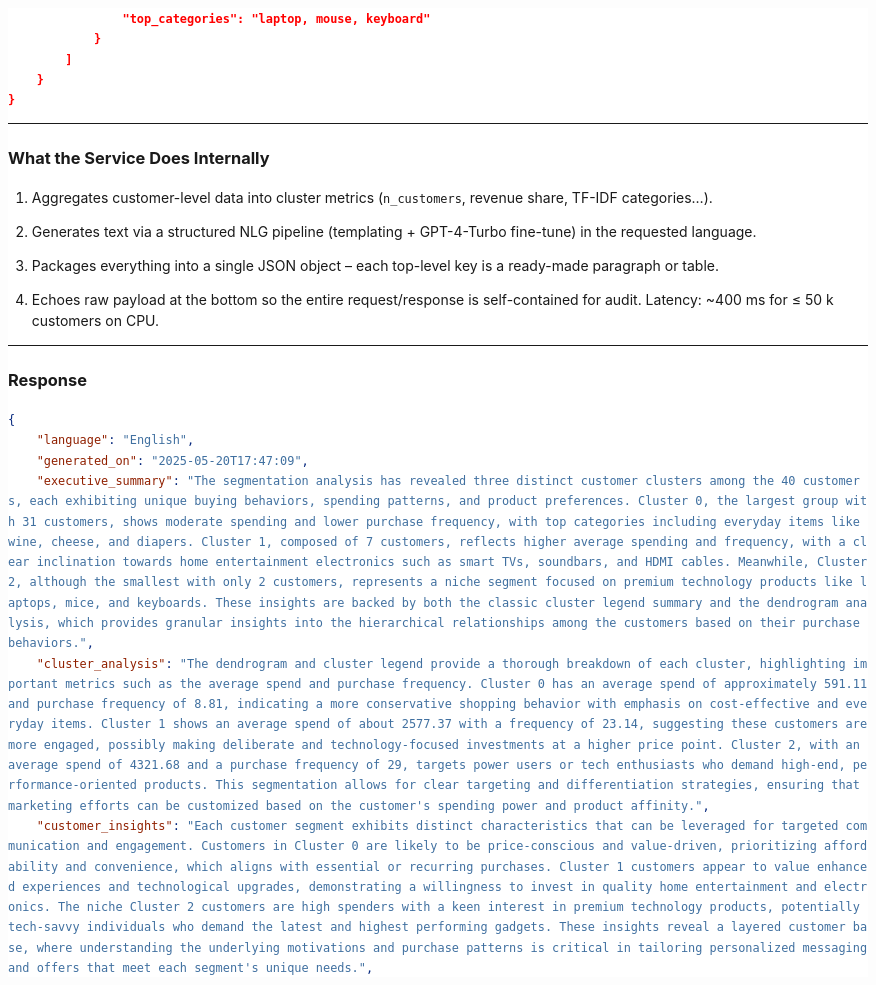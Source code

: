 ```json
                "top_categories": "laptop, mouse, keyboard"
            }
        ]
    }
}
```

---

### What the Service Does Internally

1. Aggregates customer-level data into cluster metrics (`n_customers`, revenue share, TF-IDF categories…).

2. Generates text via a structured NLG pipeline (templating + GPT-4-Turbo fine-tune) in the requested language.

3. Packages everything into a single JSON object – each top-level key is a ready-made paragraph or table.

4. Echoes raw payload at the bottom so the entire request/response is self-contained for audit. Latency: ~400 ms for ≤ 50 k customers on CPU.

---

### Response

```json
{
    "language": "English",
    "generated_on": "2025-05-20T17:47:09",
    "executive_summary": "The segmentation analysis has revealed three distinct customer clusters among the 40 customers, each exhibiting unique buying behaviors, spending patterns, and product preferences. Cluster 0, the largest group with 31 customers, shows moderate spending and lower purchase frequency, with top categories including everyday items like wine, cheese, and diapers. Cluster 1, composed of 7 customers, reflects higher average spending and frequency, with a clear inclination towards home entertainment electronics such as smart TVs, soundbars, and HDMI cables. Meanwhile, Cluster 2, although the smallest with only 2 customers, represents a niche segment focused on premium technology products like laptops, mice, and keyboards. These insights are backed by both the classic cluster legend summary and the dendrogram analysis, which provides granular insights into the hierarchical relationships among the customers based on their purchase behaviors.",
    "cluster_analysis": "The dendrogram and cluster legend provide a thorough breakdown of each cluster, highlighting important metrics such as the average spend and purchase frequency. Cluster 0 has an average spend of approximately 591.11 and purchase frequency of 8.81, indicating a more conservative shopping behavior with emphasis on cost-effective and everyday items. Cluster 1 shows an average spend of about 2577.37 with a frequency of 23.14, suggesting these customers are more engaged, possibly making deliberate and technology-focused investments at a higher price point. Cluster 2, with an average spend of 4321.68 and a purchase frequency of 29, targets power users or tech enthusiasts who demand high-end, performance-oriented products. This segmentation allows for clear targeting and differentiation strategies, ensuring that marketing efforts can be customized based on the customer's spending power and product affinity.",
    "customer_insights": "Each customer segment exhibits distinct characteristics that can be leveraged for targeted communication and engagement. Customers in Cluster 0 are likely to be price-conscious and value-driven, prioritizing affordability and convenience, which aligns with essential or recurring purchases. Cluster 1 customers appear to value enhanced experiences and technological upgrades, demonstrating a willingness to invest in quality home entertainment and electronics. The niche Cluster 2 customers are high spenders with a keen interest in premium technology products, potentially tech-savvy individuals who demand the latest and highest performing gadgets. These insights reveal a layered customer base, where understanding the underlying motivations and purchase patterns is critical in tailoring personalized messaging and offers that meet each segment's unique needs.",
```